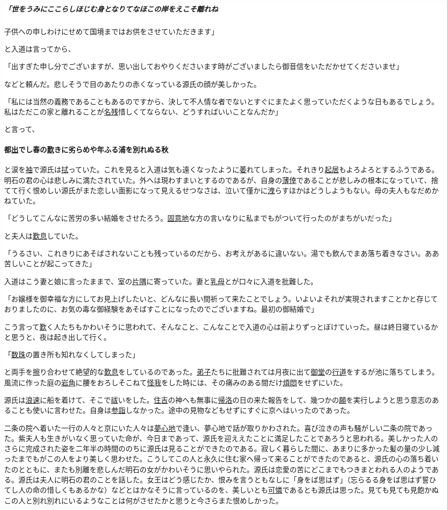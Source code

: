 ##### 「世をうみにここらしほじむ身となりてなほこの岸をえこそ離れね

子供への申しわけにせめて国境まではお供をさせていただきます」

と入道は言ってから、

「出すぎた申し分でございますが、思い出しておやりくださいます時がございましたら御音信をいただかせてくださいませ」

などと頼んだ。悲しそうで目のあたりの赤くなっている源氏の顔が美しかった。

「私には当然の義務であることもあるのですから、決して不人情な者でないとすぐにまたよく思っていただくような日もあるでしょう。私はただこの家と離れることが[名残][96]惜しくてならない、どうすればいいことなんだか」

[96]: {{page.q}}=名残 "なごり"


と言って、

#### 都[出][97]でし春の[歎][98]きに劣らめや年ふる浦を別れぬる秋

[97]: {{page.q}}=出 "い"
[98]: {{page.q}}=歎 "なげ"

と涙を[袖][99]で源氏は[拭][9a]っていた。これを見ると入道は気も遠くなったように[萎][9b]れてしまった。それきり[起居][9c]もよろよろとするふうである。明石の君の心は悲しみに満たされていた。外へは現わすまいとするのであるが、自身の[薄倖][9d]であることが悲しみの根本になっていて、捨てて行く恨めしい源氏がまた恋しい面影になって見えるせつなさは、泣いて僅かに[洩][9e]らすほかはどうしようもない。母の夫人もなだめかねていた。

[99]: {{page.q}}=袖 "そで"
[9a]: {{page.q}}=拭 "ぬぐ"
[9b]: {{page.q}}=萎 "しお"
[9c]: {{page.q}}=起居 "たちい"
[9d]: {{page.q}}=薄倖 "はっこう"
[9e]: {{page.q}}=洩 "も"


「どうしてこんなに苦労の多い結婚をさせたろう。[固意地][9f]な方の言いなりに私までもがついて行ったのがまちがいだった」

[9f]: {{page.q}}=固意地 "かたいじ"


と夫人は[歎息][9g]していた。

[9g]: {{page.q}}=歎息 "たんそく"


「うるさい、これきりにあそばされないことも残っているのだから、お考えがあるに違いない。湯でも飲んでまあ落ち着きなさい。ああ苦しいことが起こってきた」

入道はこう妻と娘に言ったままで、室の[片隅][9h]に寄っていた。妻と[乳母][9i]とが口々に入道を批難した。

[9h]: {{page.q}}=片隅 "かたすみ"
[9i]: {{page.q}}=乳母 "めのと"


「お嬢様を御幸福な方にしてお見上げしたいと、どんなに長い間祈って来たことでしょう。いよいよそれが実現されますことかと存じておりましたのに、お気の毒な御経験をあそばすことになったのでございますね。最初の御結婚で」

こう言って[歎][9j]く人たちもかわいそうに思われて、そんなこと、こんなことで入道の心は前よりずっとぼけていった。昼は終日寝ているかと思うと、夜は起き出して行く。

[9j]: {{page.q}}=歎 "なげ"


「[数珠][9k]の置き所も知れなくしてしまった」

[9k]: {{page.q}}=数珠 "じゅず"


と両手を[擦][9l]り合わせて絶望的な[歎息][9m]をしているのであった。[弟子][9n]たちに批難されては月夜に出て[御堂][9o]の[行道][9p]をするが池に落ちてしまう。風流に作った庭の[岩角][9q]に腰をおろしそこねて[怪我][9r]をした時には、その痛みのある間だけ[煩悶][9s]をせずにいた。

[9l]: {{page.q}}=擦 "す"
[9m]: {{page.q}}=歎息 "たんそく"
[9n]: {{page.q}}=弟子 "でし"
[9o]: {{page.q}}=御堂 "みどう"
[9p]: {{page.q}}=行道 "ぎょうどう"
[9q]: {{page.q}}=岩角 "いわかど"
[9r]: {{page.q}}=怪我 "けが"
[9s]: {{page.q}}=煩悶 "はんもん"


源氏は[浪速][9t]に船を着けて、そこで[祓][9u]いをした。[住吉][9v]の神へも無事に[帰洛][a0]の日の来た報告をして、幾つかの[願][a1]を実行しようと思う意志のあることも使いに言わせた。自身は[参詣][a2]しなかった。途中の見物などもせずにすぐに京へはいったのであった。

[9t]: {{page.q}}=浪速 "なにわ"
[9u]: {{page.q}}=祓 "はら"
[9v]: {{page.q}}=住吉 "すみよし"
[a0]: {{page.q}}=帰洛 "きらく"
[a1]: {{page.q}}=願 "がん"
[a2]: {{page.q}}=参詣 "さんけい"


二条の院へ着いた一行の人々と京にいた人々は[夢心地][a3]で逢い、夢心地で話が取りかわされた。喜び泣きの声も騒がしい二条の院であった。紫夫人も生きがいなく思っていた命が、今日まであって、源氏を迎ええたことに満足したことであろうと思われる。美しかった人のさらに完成された姿を二年半の時間ののちに源氏は見ることができたのである。寂しく暮らした間に、あまりに多かった髪の量の少し減ったまでもがこの人をより美しく思わせた。こうしてこの人と永久に住む家へ帰って来ることができたのであると、源氏の心の落ち着いたのとともに、またも別離を悲しんだ明石の女がかわいそうに思いやられた。源氏は恋愛の苦にどこまでもつきまとわれる人のようである。源氏は夫人に明石の君のことを話した。女王はどう感じたか、恨みを言うともなしに「身をば思はず」（忘らるる身をば思はず誓ひてし人の命の惜しくもあるかな）などとはかなそうに言っているのを、美しいとも[可憐][a4]であるとも源氏は思った。見ても見ても見飽かぬこの人と別れ別れにいるようなことは何がさせたかと思うと今さらまた恨めしかった。


[1]: {{page.q}}=侘 "わび"
[2]: {{page.q}}=須磨 "すま"
[3]: {{page.q}}=威嚇 "いかく"
[4]: {{page.q}}=煩悶 "はんもん"
[5]: {{page.q}}=濡 "ぬ"
[6]: {{page.q}}=鼠 "ねずみ"
[7]: {{page.q}}=袖 "そで"
[8]: {{page.q}}=頃 "ころ"
[9]: {{page.q}}=潮時 "しおどき"
[a]: {{page.q}}=湧 "わ"
[b]: {{page.q}}=仁王会 "にんおうえ"
[c]: {{page.q}}=参内 "さんだい"
[d]: {{page.q}}=雹 "ひょう"
[e]: {{page.q}}=崩 "くず"
[f]: {{page.q}}=烈 "はげ"
[g]: {{page.q}}=理智 "りち"
[h]: {{page.q}}=逢 "あ"
[i]: {{page.q}}=罪業 "ざいごう"
[j]: {{page.q}}=幣帛 "へいはく"
[k]: {{page.q}}=住吉 "すみよし"
[l]: {{page.q}}=鎮 "しず"
[m]: {{page.q}}=垂跡 "すいじゃく"
[n]: {{page.q}}=惟光 "これみつ"
[o]: {{page.q}}=良清 "よしきよ"
[p]: {{page.q}}=未曾有 "みぞう"
[q]: {{page.q}}=人心地 "ひとごこち"
[r]: {{page.q}}=驕 "おご"
[s]: {{page.q}}=垂 "た"
[t]: {{page.q}}=牲 "にえ"
[u]: {{page.q}}=剥奪 "はくだつ"
[v]: {{page.q}}=沈淪 "ちんりん"
[10]: {{page.q}}=憂 "うれ"
[11]: {{page.q}}=息 "やす"
[12]: {{page.q}}=住吉 "すみよし"
[13]: {{page.q}}=御社 "みやしろ"
[14]: {{page.q}}=竜王 "りゅうおう"
[15]: {{page.q}}=肝 "きも"
[16]: {{page.q}}=廚 "くりや"
[17]: {{page.q}}=磨 "す"
[18]: {{page.q}}=御簾 "みす"
[19]: {{page.q}}=後始末 "あとしまつ"
[1a]: {{page.q}}=心経 "しんぎょう"
[1b]: {{page.q}}=顕 "あら"
[1c]: {{page.q}}=退 "の"
[1d]: {{page.q}}=浪 "なみ"
[1e]: {{page.q}}=八百会 "やほあひ"
[1f]: {{page.q}}=揉 "も"
[1g]: {{page.q}}=亡 "な"
[1h]: {{page.q}}=贖 "つぐな"
[1i]: {{page.q}}=忙 "せわ"
[1j]: {{page.q}}=名残 "なごり"
[1k]: {{page.q}}=明瞭 "めいりょう"
[1l]: {{page.q}}=生命 "いのち"
[1m]: {{page.q}}=渚 "なぎさ"
[1n]: {{page.q}}=明石 "あかし"
[1o]: {{page.q}}=前播磨守 "さきのはりまのかみ"
[1p]: {{page.q}}=訪 "たず"
[1q]: {{page.q}}=源 "げん"
[1r]: {{page.q}}=良清 "よしきよ"
[1s]: {{page.q}}=交際 "つきあい"
[1t]: {{page.q}}=逢 "あ"
[1u]: {{page.q}}=良清 "よしきよ"
[1v]: {{page.q}}=異形 "いぎょう"
[20]: {{page.q}}=仕度 "したく"
[21]: {{page.q}}=住居 "すまい"
[22]: {{page.q}}=支那 "しな"
[23]: {{page.q}}=譏 "そし"
[24]: {{page.q}}=冥助 "みょうじょ"
[25]: {{page.q}}=随 "したが"
[26]: {{page.q}}=咎 "とが"
[27]: {{page.q}}=謙遜 "けんそん"
[28]: {{page.q}}=生命 "いのち"
[29]: {{page.q}}=危 "あぶな"
[2a]: {{page.q}}=臆病 "おくびょう"
[2b]: {{page.q}}=住吉 "すみよし"
[2c]: {{page.q}}=災厄 "さいやく"
[2d]: {{page.q}}=馴染 "なじみ"
[2e]: {{page.q}}=隠栖 "いんせい"
[2f]: {{page.q}}=護 "まも"
[2g]: {{page.q}}=渚 "なぎさ"
[2h]: {{page.q}}=小亭 "しょうてい"
[2i]: {{page.q}}=渓流 "けいりゅう"
[2j]: {{page.q}}=後世 "ごせ"
[2k]: {{page.q}}=三昧堂 "さんまいどう"
[2l]: {{page.q}}=美貌 "びぼう"
[2m]: {{page.q}}=笑 "え"
[2n]: {{page.q}}=掌 "てのひら"
[2o]: {{page.q}}=明媚 "めいび"
[2p]: {{page.q}}=描 "か"
[2q]: {{page.q}}=華奢 "かしゃ"
[2r]: {{page.q}}=派手 "はで"
[2s]: {{page.q}}=稀有 "けう"
[2t]: {{page.q}}=憐 "あわ"
[2u]: {{page.q}}=拭 "ふ"
[2v]: {{page.q}}=湧 "わ"
[30]: {{page.q}}=遠 "をち"
[31]: {{page.q}}=惟光 "これみつ"
[32]: {{page.q}}=名残 "なごり"
[33]: {{page.q}}=主人 "あるじ"
[34]: {{page.q}}=俗気 "ぞっけ"
[35]: {{page.q}}=溺愛 "できあい"
[36]: {{page.q}}=洩 "も"
[37]: {{page.q}}=噂 "うわさ"
[38]: {{page.q}}=女王 "にょおう"
[39]: {{page.q}}=嘘 "うそ"
[3a]: {{page.q}}=痩 "や"
[3b]: {{page.q}}=頑固 "がんこ"
[3c]: {{page.q}}=閑暇 "ひま"
[3d]: {{page.q}}=気高 "けだか"
[3e]: {{page.q}}=独 "ひと"
[3f]: {{page.q}}=歎 "なげ"
[3g]: {{page.q}}=稀 "まれ"
[3h]: {{page.q}}=田舎 "いなか"
[3i]: {{page.q}}=隙見 "すきみ"
[3j]: {{page.q}}=美貌 "びぼう"
[3k]: {{page.q}}=驚歎 "きょうたん"
[3l]: {{page.q}}=懸隔 "けんかく"
[3m]: {{page.q}}=明瞭 "めいりょう"
[3n]: {{page.q}}=帳 "とばり"
[3o]: {{page.q}}=女王 "にょおう"
[3p]: {{page.q}}=淡路 "あわじ"
[3q]: {{page.q}}=泡 "あわ"
[3r]: {{page.q}}=弾 "ひ"
[3s]: {{page.q}}=惟光 "これみつ"
[3t]: {{page.q}}=広陵 "こうりょう"
[3u]: {{page.q}}=愁 "うれ"
[3v]: {{page.q}}=琵琶 "びわ"
[40]: {{page.q}}=絃 "げん"
[41]: {{page.q}}=上手 "じょうず"
[42]: {{page.q}}=紅葉 "もみじ"
[43]: {{page.q}}=水鶏 "くいな"
[44]: {{page.q}}=定 "き"
[45]: {{page.q}}=笑 "え"
[46]: {{page.q}}=音 "ね"
[47]: {{page.q}}=延喜 "えんぎ"
[48]: {{page.q}}=憂鬱 "ゆううつ"
[49]: {{page.q}}=僻耳 "ひがみみ"
[4a]: {{page.q}}=慄 "ふる"
[4b]: {{page.q}}=邪魔 "じゃま"
[4c]: {{page.q}}=稽古 "けいこ"
[4d]: {{page.q}}=嵯峨 "さが"
[4e]: {{page.q}}=女五 "にょご"
[4f]: {{page.q}}=宮 "みや"
[4g]: {{page.q}}=上手 "じょうず"
[4h]: {{page.q}}=潯陽江 "じんようこう"
[4i]: {{page.q}}=玄人 "くろうと"
[4j]: {{page.q}}=伊勢 "いせ"
[4k]: {{page.q}}=渚 "なぎさ"
[4l]: {{page.q}}=催馬楽 "さいばら"
[4m]: {{page.q}}=節 "ふし"
[4n]: {{page.q}}=憐 "あわれ"
[4o]: {{page.q}}=僻地 "へきち"
[4p]: {{page.q}}=参詣 "さんけい"
[4q]: {{page.q}}=曾孫 "そうそん"
[4r]: {{page.q}}=娶 "めと"
[4s]: {{page.q}}=冤罪 "えんざい"
[4t]: {{page.q}}=漂泊 "さまよ"
[4u]: {{page.q}}=独 "ひと"
[4v]: {{page.q}}=悶々 "もんもん"
[50]: {{page.q}}=慄 "ふる"
[51]: {{page.q}}=枕 "まくら"
[52]: {{page.q}}=戯談 "じょうだん"
[53]: {{page.q}}=愛嬌 "あいきょう"
[54]: {{page.q}}=胡桃 "くるみ"
[55]: {{page.q}}=遠近 "をちこち"
[56]: {{page.q}}=眺 "なが"
[57]: {{page.q}}=梢 "こずゑ"
[58]: {{page.q}}=出 "い"
[59]: {{page.q}}=薄様 "うすよう"
[5a]: {{page.q}}=沁 "し"
[5b]: {{page.q}}=淡 "うす"
[5c]: {{page.q}}=貴女 "きじょ"
[5d]: {{page.q}}=上手 "じょうず"
[5e]: {{page.q}}=惹 "ひ"
[5f]: {{page.q}}=良清 "よしきよ"
[5g]: {{page.q}}=縄張 "なわば"
[5h]: {{page.q}}=躊躇 "ちゅうちょ"
[5i]: {{page.q}}=烈 "はげ"
[5j]: {{page.q}}=帝 "みかど"
[5k]: {{page.q}}=階段 "きざはし"
[5l]: {{page.q}}=御機嫌 "ごきげん"
[5m]: {{page.q}}=思召 "おぼしめ"
[5n]: {{page.q}}=煩 "わずら"
[5o]: {{page.q}}=亡 "な"
[5p]: {{page.q}}=醸 "かも"
[5q]: {{page.q}}=平癒 "へいゆ"
[5r]: {{page.q}}=剥奪 "はくだつ"
[5s]: {{page.q}}=烈 "はげ"
[5t]: {{page.q}}=独棲 "ひとりず"
[5u]: {{page.q}}=邸 "やしき"
[5v]: {{page.q}}=住居 "すまい"
[60]: {{page.q}}=田舎 "いなか"
[61]: {{page.q}}=噂 "うわさ"
[62]: {{page.q}}=隙見 "すきみ"
[63]: {{page.q}}=煩悶 "はんもん"
[64]: {{page.q}}=弟子 "でし"
[65]: {{page.q}}=仕度 "したく"
[66]: {{page.q}}=館 "やかた"
[67]: {{page.q}}=直衣 "のうし"
[68]: {{page.q}}=惟光 "これみつ"
[69]: {{page.q}}=景色 "けしき"
[6a]: {{page.q}}=女王 "にょおう"
[6b]: {{page.q}}=駒 "こま"
[6c]: {{page.q}}=駈 "か"
[6d]: {{page.q}}=独言 "ひとりごと"
[6e]: {{page.q}}=邸 "やしき"
[6f]: {{page.q}}=館 "やかた"
[6g]: {{page.q}}=派手 "はで"
[6h]: {{page.q}}=幽邃 "ゆうすい"
[6i]: {{page.q}}=三昧堂 "さんまいどう"
[6j]: {{page.q}}=住居 "すまい"
[6k]: {{page.q}}=侮 "あなど"
[6l]: {{page.q}}=几帳 "きちょう"
[6m]: {{page.q}}=紐 "ひも"
[6n]: {{page.q}}=絃 "げん"
[6o]: {{page.q}}=緒 "お"
[6p]: {{page.q}}=弾 "ひ"
[6q]: {{page.q}}=覚 "さ"
[6r]: {{page.q}}=何 "いづ"
[6s]: {{page.q}}=分 "わ"
[6t]: {{page.q}}=伊勢 "いせ"
[6u]: {{page.q}}=御息所 "みやすどころ"
[6v]: {{page.q}}=躊躇 "ちゅうちょ"
[70]: {{page.q}}=気高 "けだか"
[71]: {{page.q}}=湧 "わ"
[72]: {{page.q}}=派手 "はで"
[73]: {{page.q}}=道程 "みちのり"
[74]: {{page.q}}=愁 "うれ"
[75]: {{page.q}}=煩悶 "はんもん"
[76]: {{page.q}}=怠 "なま"
[77]: {{page.q}}=憐 "あわ"
[78]: {{page.q}}=女王 "にょおう"
[79]: {{page.q}}=噂 "うわさ"
[7a]: {{page.q}}=嫉妬 "しっと"
[7b]: {{page.q}}=焦 "こが"
[7c]: {{page.q}}=三笠 "みかさ"
[7d]: {{page.q}}=先 "ま"
[7e]: {{page.q}}=海人 "あま"
[7f]: {{page.q}}=可憐 "かれん"
[7g]: {{page.q}}=報 "し"
[7h]: {{page.q}}=歎 "なげ"
[7i]: {{page.q}}=懊悩 "おうのう"
[7j]: {{page.q}}=館 "やかた"
[7k]: {{page.q}}=描 "か"
[7l]: {{page.q}}=描 "か"
[7m]: {{page.q}}=帝 "みかど"
[7n]: {{page.q}}=御悩 "ごのう"
[7o]: {{page.q}}=女 "むすめ"
[7p]: {{page.q}}=承香殿 "じょうきょうでん"
[7q]: {{page.q}}=女御 "にょご"
[7r]: {{page.q}}=御位 "みくらい"
[7s]: {{page.q}}=沈淪 "ちんりん"
[7t]: {{page.q}}=思召 "おぼしめ"
[7u]: {{page.q}}=御沙汰 "ごさた"
[7v]: {{page.q}}=物怪 "もののけ"
[80]: {{page.q}}=諭 "さと"
[81]: {{page.q}}=祈祷 "きとう"
[82]: {{page.q}}=精進 "しょうじん"
[83]: {{page.q}}=御沙汰 "ごさた"
[84]: {{page.q}}=宣旨 "せんじ"
[85]: {{page.q}}=帰洛 "きらく"
[86]: {{page.q}}=明石 "あかし"
[87]: {{page.q}}=蓋 "ふた"
[88]: {{page.q}}=煩悶 "はんもん"
[89]: {{page.q}}=悶 "もだ"
[8a]: {{page.q}}=良清 "よしきよ"
[8b]: {{page.q}}=貴女 "きじょ"
[8c]: {{page.q}}=気高 "けだか"
[8d]: {{page.q}}=痩 "や"
[8e]: {{page.q}}=艶 "えん"
[8f]: {{page.q}}=藻塩 "もしほ"
[8g]: {{page.q}}=方 "かた"
[8h]: {{page.q}}=海人 "あま"
[8i]: {{page.q}}=藻 "も"
[8j]: {{page.q}}=可憐 "かれん"
[8k]: {{page.q}}=弾 "ひ"
[8l]: {{page.q}}=几帳 "きちょう"
[8m]: {{page.q}}=上手 "じょうず"
[8n]: {{page.q}}=髣髴 "ほうふつ"
[8o]: {{page.q}}=技倆 "ぎりょう"
[8p]: {{page.q}}=音 "ね"
[8q]: {{page.q}}=逢 "あ"
[8r]: {{page.q}}=緒 "を"
[8s]: {{page.q}}=名残 "なごり"
[8t]: {{page.q}}=苫屋 "とまや"
[8u]: {{page.q}}=住居 "すまい"
[8v]: {{page.q}}=饗応 "きょうおう"
[90]: {{page.q}}=派手 "はで"
[91]: {{page.q}}=餞別 "せんべつ"
[92]: {{page.q}}=揃 "そろ"
[93]: {{page.q}}=衣櫃 "ころもびつ"
[94]: {{page.q}}=狩衣 "かりぎぬ"
[95]: {{page.q}}=沁 "し"
[a3]: {{page.q}}=夢心地 "ゆめごこち"
[a4]: {{page.q}}=可憐 "かれん"
[a5]: {{page.q}}=権大納言 "ごんだいなごん"
[a6]: {{page.q}}=田舎 "いなか"
[a7]: {{page.q}}=帝 "みかど"
[a8]: {{page.q}}=思召 "おぼしめ"
[a9]: {{page.q}}=憐 "あわれ"
[aa]: {{page.q}}=艶 "えん"
[ab]: {{page.q}}=御為 "おんため"
[ac]: {{page.q}}=法華経 "ほけきょう"
[ad]: {{page.q}}=御位 "みくらい"
[ae]: {{page.q}}=聡明 "そうめい"
[af]: {{page.q}}=大弐 "だいに"
[ag]: {{page.q}}=五節 "ごせち"
[ah]: {{page.q}}=朽 "く"
[ai]: {{page.q}}=袖 "そで"
[aj]: {{page.q}}=上手 "じょうず"
[ak]: {{page.q}}=名残 "なごり"
[al]: {{page.q}}=乾 "ひ"
[am]: {{page.q}}=花散里 "はなちるさと"